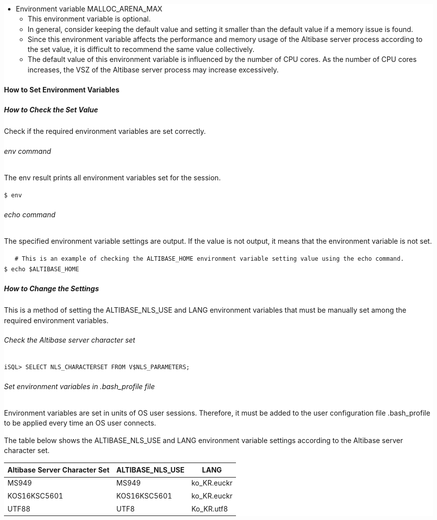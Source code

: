 * Environment variable MALLOC_ARENA_MAX
  * This environment variable is optional.
  * In general, consider keeping the default value and setting it smaller than the default value if a memory issue is found.
  * Since this environment variable affects the performance and memory usage of the Altibase server process according to the set value, it is difficult to recommend the same value collectively.
  * The default value of this environment variable is influenced by the number of CPU cores. As the number of CPU cores increases, the VSZ of the Altibase server process may increase excessively.

#### How to Set Environment Variables

##### How to Check the Set Value

Check if the required environment variables are set correctly.

###### env command

The env result prints all environment variables set for the session.

```
$ env
```

###### echo command

The specified environment variable settings are output. If the value is not output, it means that the environment variable is not set.

```
   # This is an example of checking the ALTIBASE_HOME environment variable setting value using the echo command.
$ echo $ALTIBASE_HOME
```

##### How to Change the Settings

This is a method of setting the ALTIBASE_NLS_USE and LANG environment variables that must be manually set among the required environment variables.

###### Check the Altibase server character set

```
iSQL> SELECT NLS_CHARACTERSET FROM V$NLS_PARAMETERS;
```

###### Set environment variables in .bash_profile file

Environment variables are set in units of OS user sessions. Therefore, it must be added to the user configuration file .bash_profile to be applied every time an OS user connects.

The table below shows the ALTIBASE_NLS_USE and LANG environment variable settings according to the Altibase server character set.

| Altibase Server Character Set | ALTIBASE_NLS_USE | LANG        |
| ----------------------------- | ---------------- | ----------- |
| MS949                         | MS949            | ko_KR.euckr |
| KOS16KSC5601                  | KOS16KSC5601     | ko_KR.euckr |
| UTF88                         | UTF8             | Ko_KR.utf8  |
